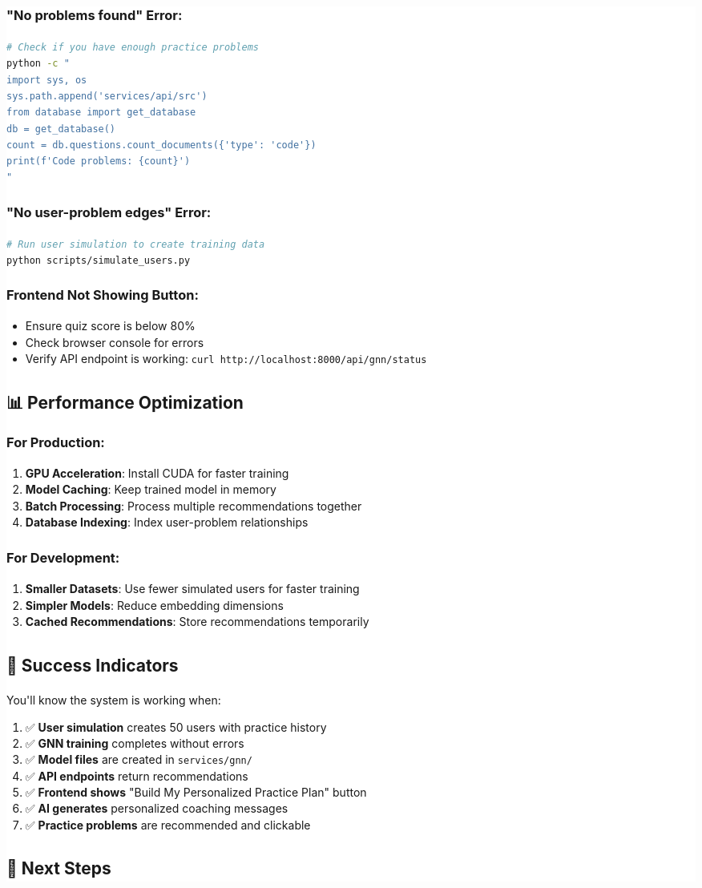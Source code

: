 ### **"No problems found" Error:**
```bash
# Check if you have enough practice problems
python -c "
import sys, os
sys.path.append('services/api/src')
from database import get_database
db = get_database()
count = db.questions.count_documents({'type': 'code'})
print(f'Code problems: {count}')
"
```

### **"No user-problem edges" Error:**
```bash
# Run user simulation to create training data
python scripts/simulate_users.py
```

### **Frontend Not Showing Button:**
- Ensure quiz score is below 80%
- Check browser console for errors
- Verify API endpoint is working: `curl http://localhost:8000/api/gnn/status`

## 📊 **Performance Optimization**

### **For Production:**
1. **GPU Acceleration**: Install CUDA for faster training
2. **Model Caching**: Keep trained model in memory
3. **Batch Processing**: Process multiple recommendations together
4. **Database Indexing**: Index user-problem relationships

### **For Development:**
1. **Smaller Datasets**: Use fewer simulated users for faster training
2. **Simpler Models**: Reduce embedding dimensions
3. **Cached Recommendations**: Store recommendations temporarily

## 🎉 **Success Indicators**

You'll know the system is working when:

1. ✅ **User simulation** creates 50 users with practice history
2. ✅ **GNN training** completes without errors
3. ✅ **Model files** are created in `services/gnn/`
4. ✅ **API endpoints** return recommendations
5. ✅ **Frontend shows** "Build My Personalized Practice Plan" button
6. ✅ **AI generates** personalized coaching messages
7. ✅ **Practice problems** are recommended and clickable

## 🚀 **Next Steps**
